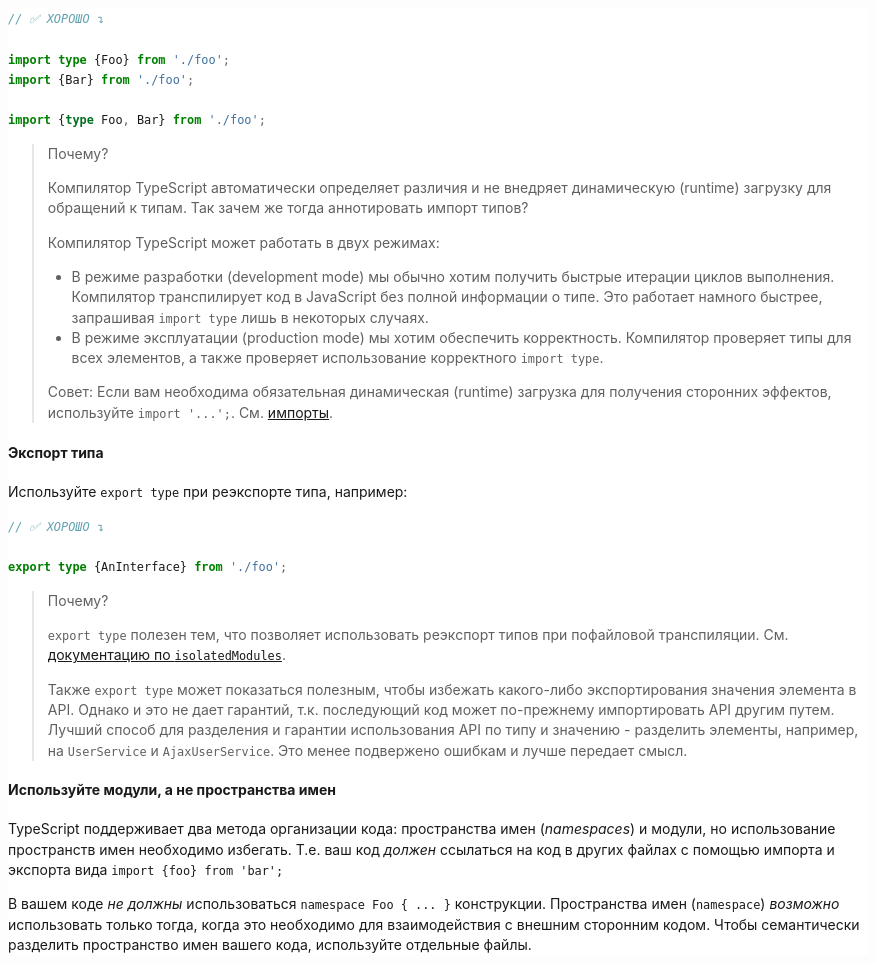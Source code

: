 ```ts
// ✅ ХОРОШО ↴

import type {Foo} from './foo';
import {Bar} from './foo';

import {type Foo, Bar} from './foo';
```

> Почему?
> 
> Компилятор TypeScript автоматически определяет различия и не внедряет динамическую (runtime) загрузку для обращений к типам. Так зачем же тогда аннотировать импорт типов?
>
> Компилятор TypeScript может работать в двух режимах:
>
> - В режиме разработки (development mode) мы обычно хотим получить быстрые итерации циклов выполнения. Компилятор транспилирует код в JavaScript без полной информации о типе. Это работает намного быстрее, запрашивая `import type` лишь в некоторых случаях.
> - В режиме эксплуатации (production mode) мы хотим обеспечить корректность. Компилятор проверяет типы для всех элементов, а также проверяет использование корректного `import type`.
>
> Совет: Если вам необходима обязательная динамическая (runtime) загрузка для получения сторонних эффектов, используйте `import '...';`. См. [импорты](#импорты).

#### Экспорт типа

Используйте `export type` при реэкспорте типа, например:

```ts
// ✅ ХОРОШО ↴

export type {AnInterface} from './foo';
```

> Почему?
>
> `export type` полезен тем, что позволяет использовать реэкспорт типов при пофайловой транспиляции. См. [документацию по `isolatedModules`](https://www.typescriptlang.org/tsconfig#exports-of-non-value-identifiers).
> 
> Также `export type` может показаться полезным, чтобы избежать какого-либо экспортирования значения элемента в API. Однако и это не дает гарантий, т.к. последующий код может по-прежнему импортировать API другим путем. Лучший способ для разделения и гарантии использования API по типу и значению - разделить элементы, например, на `UserService` и `AjaxUserService`. Это менее подвержено ошибкам и лучше передает смысл.

#### Используйте модули, а не пространства имен

TypeScript поддерживает два метода организации кода: пространства имен (*namespaces*) и модули, но использование пространств имен необходимо избегать. Т.е. ваш код *должен* ссылаться на код в других файлах с помощью импорта и экспорта вида `import {foo} from 'bar';`

В вашем коде *не должны* использоваться `namespace Foo { ... }` конструкции. Пространства имен (`namespace`) *возможно* использовать только тогда, когда это необходимо для взаимодействия с внешним сторонним кодом. Чтобы семантически разделить пространство имен вашего кода, используйте отдельные файлы.
